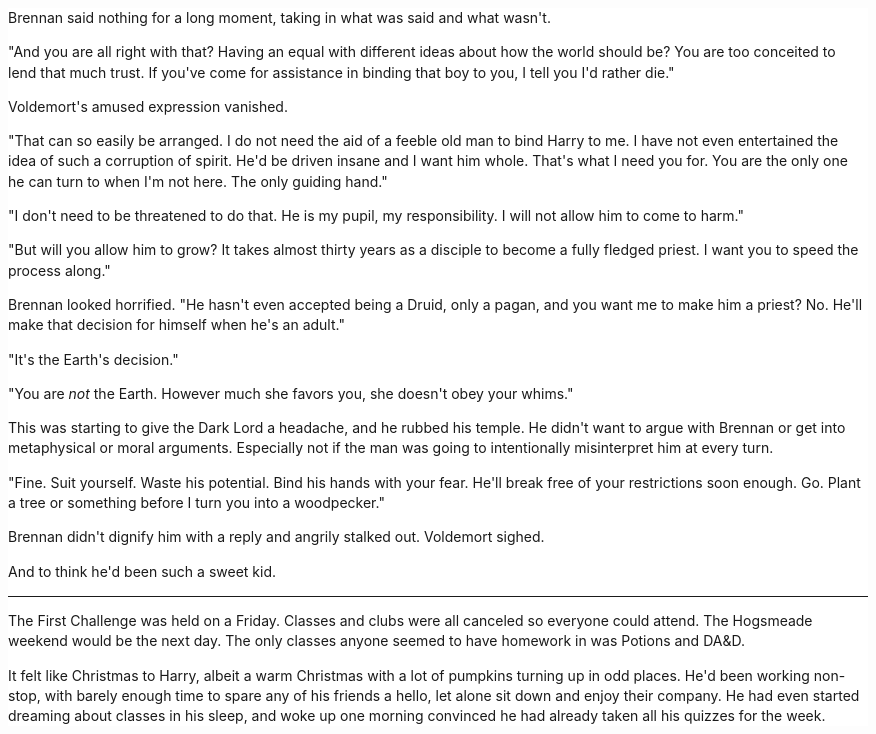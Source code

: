 Brennan said nothing for a long moment, taking in what was said and what
wasn't.

"And you are all right with that? Having an equal with different ideas
about how the world should be? You are too conceited to lend that much
trust. If you've come for assistance in binding that boy to you, I tell
you I'd rather die."

Voldemort's amused expression vanished.

"That can so easily be arranged. I do not need the aid of a feeble old
man to bind Harry to me. I have not even entertained the idea of such a
corruption of spirit. He'd be driven insane and I want him whole. That's
what I need you for. You are the only one he can turn to when I'm not
here. The only guiding hand."

"I don't need to be threatened to do that. He is my pupil, my
responsibility. I will not allow him to come to harm."

"But will you allow him to grow? It takes almost thirty years as a
disciple to become a fully fledged priest. I want you to speed the
process along."

Brennan looked horrified. "He hasn't even accepted being a Druid, only a
pagan, and you want me to make him a priest? No. He'll make that
decision for himself when he's an adult."

"It's the Earth's decision."

"You are *not* the Earth. However much she favors you, she doesn't obey
your whims."

This was starting to give the Dark Lord a headache, and he rubbed his
temple. He didn't want to argue with Brennan or get into metaphysical or
moral arguments. Especially not if the man was going to intentionally
misinterpret him at every turn.

"Fine. Suit yourself. Waste his potential. Bind his hands with your
fear. He'll break free of your restrictions soon enough. Go. Plant a
tree or something before I turn you into a woodpecker."

Brennan didn't dignify him with a reply and angrily stalked out.
Voldemort sighed.

And to think he'd been such a sweet kid.

---

The First Challenge was held on a Friday. Classes and clubs were all
canceled so everyone could attend. The Hogsmeade weekend would be the
next day. The only classes anyone seemed to have homework in was Potions
and DA&D.

It felt like Christmas to Harry, albeit a warm Christmas with a lot of
pumpkins turning up in odd places. He'd been working non-stop, with
barely enough time to spare any of his friends a hello, let alone sit
down and enjoy their company. He had even started dreaming about classes
in his sleep, and woke up one morning convinced he had already taken all
his quizzes for the week.
